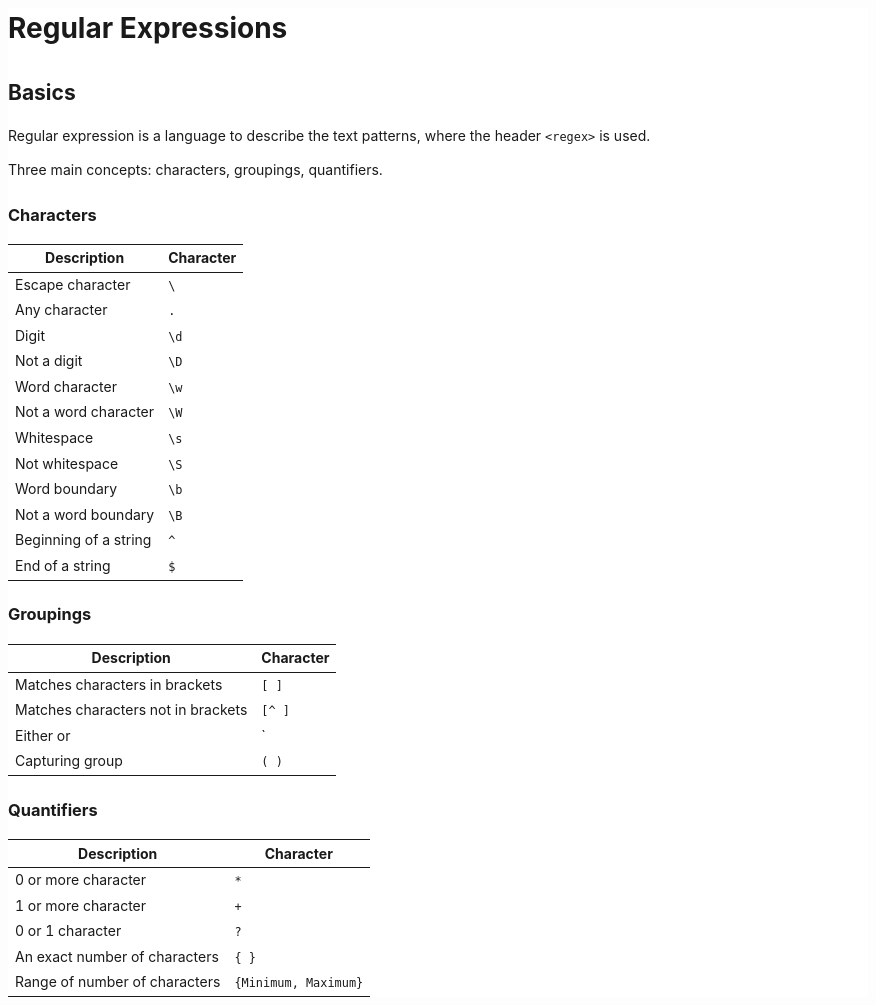 # Regular Expressions

## Basics

Regular expression is a language to describe the text patterns, where the header `<regex>` is used.

Three main concepts: characters, groupings, quantifiers.

### Characters

| Description | Character |
|-------------|-----------|
| Escape character     | `\` |
| Any character        | `.` |
| Digit                | `\d` |
| Not a digit          | `\D` |
| Word character       | `\w` |
| Not a word character | `\W` |
| Whitespace           | `\s` |
| Not whitespace       | `\S` |
| Word boundary        | `\b` |
| Not a word boundary  | `\B` |
| Beginning of a string| `^` |
| End of a string      | `$` |

### Groupings

| Description | Character |
|-------------|-----------|
| Matches characters in brackets     | `[ ]`  |
| Matches characters not in brackets | `[^ ]` |
| Either or                          | `|`    |
| Capturing group                    | `( )`  |

### Quantifiers

| Description | Character |
|-------------|-----------|
| 0 or more character | `*` |
| 1 or more character | `+` |
| 0 or 1 character    | `?` |
| An exact number of characters | `{ }`                |
| Range of number of characters | `{Minimum, Maximum}` |
